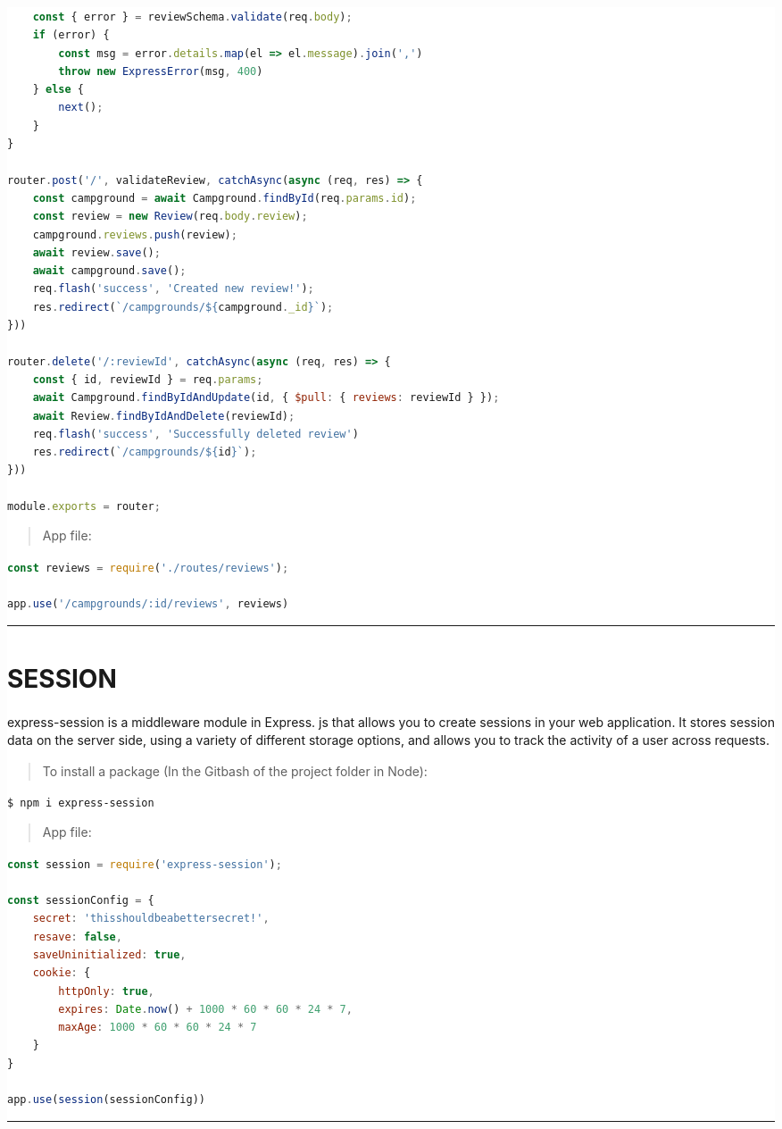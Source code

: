 ```js
    const { error } = reviewSchema.validate(req.body);
    if (error) {
        const msg = error.details.map(el => el.message).join(',')
        throw new ExpressError(msg, 400)
    } else {
        next();
    }
}

router.post('/', validateReview, catchAsync(async (req, res) => {
    const campground = await Campground.findById(req.params.id);
    const review = new Review(req.body.review);
    campground.reviews.push(review);
    await review.save();
    await campground.save();
    req.flash('success', 'Created new review!');
    res.redirect(`/campgrounds/${campground._id}`);
}))

router.delete('/:reviewId', catchAsync(async (req, res) => {
    const { id, reviewId } = req.params;
    await Campground.findByIdAndUpdate(id, { $pull: { reviews: reviewId } });
    await Review.findByIdAndDelete(reviewId);
    req.flash('success', 'Successfully deleted review')
    res.redirect(`/campgrounds/${id}`);
}))

module.exports = router;
```
>App file:
```js
const reviews = require('./routes/reviews');

app.use('/campgrounds/:id/reviews', reviews)
```
------------------------------------------------------------------------------------------------------------
# SESSION
express-session is a middleware module in Express. js that allows you to create sessions in your web application. It stores session data on the server side, using a variety of different storage options, and allows you to track the activity of a user across requests.
> To install a package (In the Gitbash of the project folder in Node):
```
$ npm i express-session
```
> App file:
```js
const session = require('express-session');

const sessionConfig = {
    secret: 'thisshouldbeabettersecret!',
    resave: false,
    saveUninitialized: true,
    cookie: {
        httpOnly: true,
        expires: Date.now() + 1000 * 60 * 60 * 24 * 7,
        maxAge: 1000 * 60 * 60 * 24 * 7
    }
}

app.use(session(sessionConfig))
```
------------------------------------------------------------------------------------------------------------